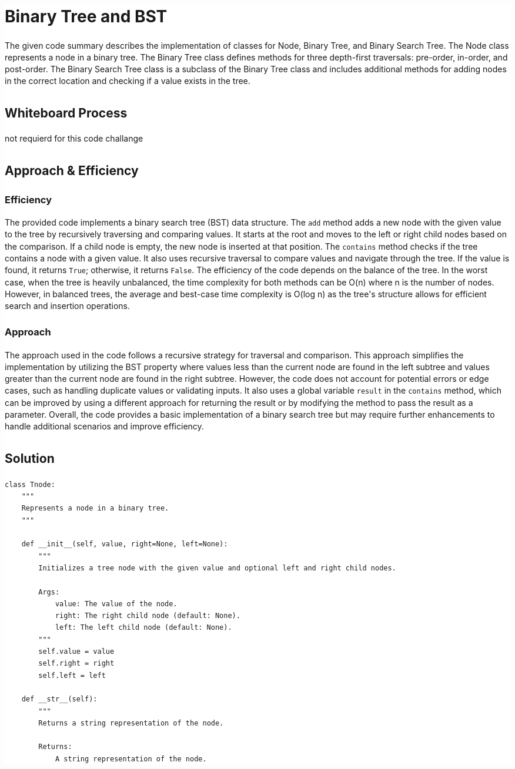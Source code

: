 # Binary Tree and BST
The given code summary describes the implementation of classes for Node, Binary Tree, and Binary Search Tree. The Node class represents a node in a binary tree. The Binary Tree class defines methods for three depth-first traversals: pre-order, in-order, and post-order. The Binary Search Tree class is a subclass of the Binary Tree class and includes additional methods for adding nodes in the correct location and checking if a value exists in the tree.

## Whiteboard Process
not requierd for this code challange 

## Approach & Efficiency
### Efficiency
The provided code implements a binary search tree (BST) data structure. The `add` method adds a new node with the given value to the tree by recursively traversing and comparing values. It starts at the root and moves to the left or right child nodes based on the comparison. If a child node is empty, the new node is inserted at that position. The `contains` method checks if the tree contains a node with a given value. It also uses recursive traversal to compare values and navigate through the tree. If the value is found, it returns `True`; otherwise, it returns `False`. The efficiency of the code depends on the balance of the tree. In the worst case, when the tree is heavily unbalanced, the time complexity for both methods can be O(n) where n is the number of nodes. However, in balanced trees, the average and best-case time complexity is O(log n) as the tree's structure allows for efficient search and insertion operations.
### Approach
The approach used in the code follows a recursive strategy for traversal and comparison. This approach simplifies the implementation by utilizing the BST property where values less than the current node are found in the left subtree and values greater than the current node are found in the right subtree. However, the code does not account for potential errors or edge cases, such as handling duplicate values or validating inputs. It also uses a global variable `result` in the `contains` method, which can be improved by using a different approach for returning the result or by modifying the method to pass the result as a parameter. Overall, the code provides a basic implementation of a binary search tree but may require further enhancements to handle additional scenarios and improve efficiency.
## Solution
```
class Tnode:
    """
    Represents a node in a binary tree.
    """

    def __init__(self, value, right=None, left=None):
        """
        Initializes a tree node with the given value and optional left and right child nodes.

        Args:
            value: The value of the node.
            right: The right child node (default: None).
            left: The left child node (default: None).
        """
        self.value = value
        self.right = right
        self.left = left

    def __str__(self):
        """
        Returns a string representation of the node.

        Returns:
            A string representation of the node.
```